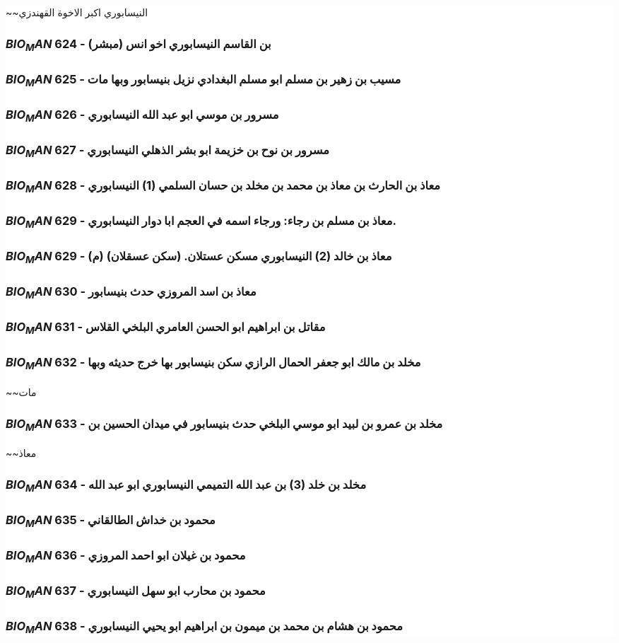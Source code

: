 ~~النيسابوري اكبر الاخوة القهندزي
### $BIO_MAN$ 624 - (مبشر) بن القاسم النيسابوري اخو انس
### $BIO_MAN$ 625 - مسيب بن زهير بن مسلم ابو مسلم البغدادي نزيل بنيسابور وبها مات
### $BIO_MAN$ 626 - مسرور بن موسي ابو عبد الله النيسابوري
### $BIO_MAN$ 627 - مسرور بن نوح بن خزيمة ابو بشر الذهلي النيسابوري
### $BIO_MAN$ 628 - معاذ بن الحارث بن معاذ بن محمد بن مخلد بن حسان السلمي (1) النيسابوري
### $BIO_MAN$ 629 - معاذ بن مسلم بن رجاء: ورجاء اسمه في العجم ابا دوار النيسابوري.
### $BIO_MAN$ 629 - (م) معاذ بن خالد (2) النيسابوري مسكن عستلان. (سكن عسقلان)
### $BIO_MAN$ 630 - معاذ بن اسد المروزي حدث بنيسابور
### $BIO_MAN$ 631 - مقاتل بن ابراهيم ابو الحسن العامري البلخي القلاس
### $BIO_MAN$ 632 - مخلد بن مالك ابو جعفر الحمال الرازي سكن بنيسابور بها خرج حديثه وبها
~~مات
### $BIO_MAN$ 633 - مخلد بن عمرو بن لبيد ابو موسي البلخي حدث بنيسابور في ميدان الحسين بن
~~معاذ
### $BIO_MAN$ 634 - مخلد بن خلد (3) بن عبد الله التميمي النيسابوري ابو عبد الله
### $BIO_MAN$ 635 - محمود بن خداش الطالقاني
### $BIO_MAN$ 636 - محمود بن غيلان ابو احمد المروزي
### $BIO_MAN$ 637 - محمود بن محارب ابو سهل النيسابوري
### $BIO_MAN$ 638 - محمود بن هشام بن محمد بن ميمون بن ابراهيم ابو يحيي النيسابوري
